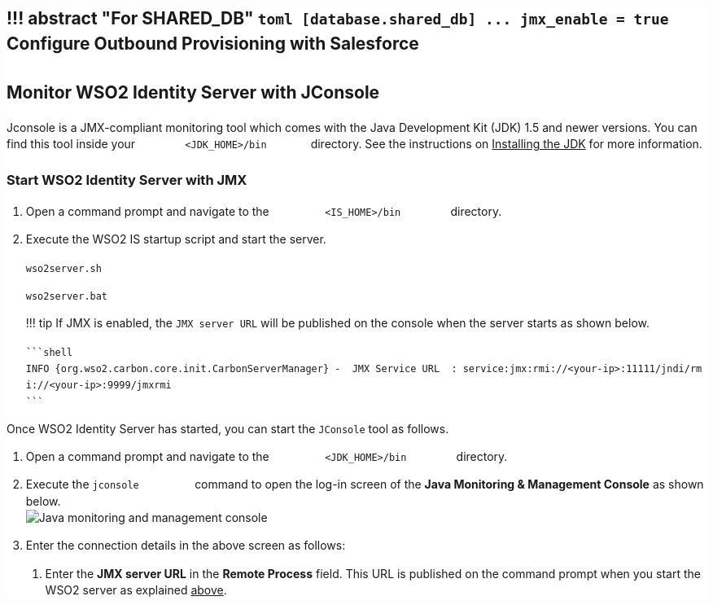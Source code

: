 !!! abstract "For SHARED_DB"
    ``` toml
    [database.shared_db]
    ...
    jmx_enable = true
    ```
    Configure Outbound Provisioning with Salesforce
---

## Monitor WSO2 Identity Server with JConsole

Jconsole is a JMX-compliant monitoring tool which comes with the Java
Development Kit (JDK) 1.5 and newer versions. You can find this tool
inside your `         <JDK_HOME>/bin        ` directory. See the
instructions on [Installing the JDK](https://docs.oracle.com/javase/8/docs/technotes/guides/install/install_overview.html) for more information.

### Start WSO2 Identity Server with JMX

1.  Open a command prompt and navigate to the
    `          <IS_HOME>/bin         ` directory.
2.  Execute the WSO2 IS startup script and start the server.

    ```shell tab="Linux"
    wso2server.sh
    ```

    ```shell tab="Windows"
    wso2server.bat 
    ```

    !!! tip 
        If JMX is enabled, the `JMX server URL`
        will be published on the console when the server starts as shown
        below.

        ```shell
        INFO {org.wso2.carbon.core.init.CarbonServerManager} -  JMX Service URL  : service:jmx:rmi://<your-ip>:11111/jndi/rmi://<your-ip>:9999/jmxrmi
        ```

Once WSO2 Identity Server has started, you can start the `JConsole` tool as follows.

1.  Open a command prompt and navigate to the
    `          <JDK_HOME>/bin         ` directory.
2.  Execute the `jconsole         ` command to open the
    log-in screen of the **Java Monitoring & Management Console** as
    shown below.  
    ![Java monitoring and management console]({{base_path}}/assets/img/deploy/monitor/jm-mc.png) 

3.  Enter the connection details in the above screen as follows:
    1.  Enter the **JMX server URL** in the **Remote Process** field.
        This URL is published on the command prompt when you start the
        WSO2 server as explained
        [above](#start-wso2-identity-server-with-jmx).
